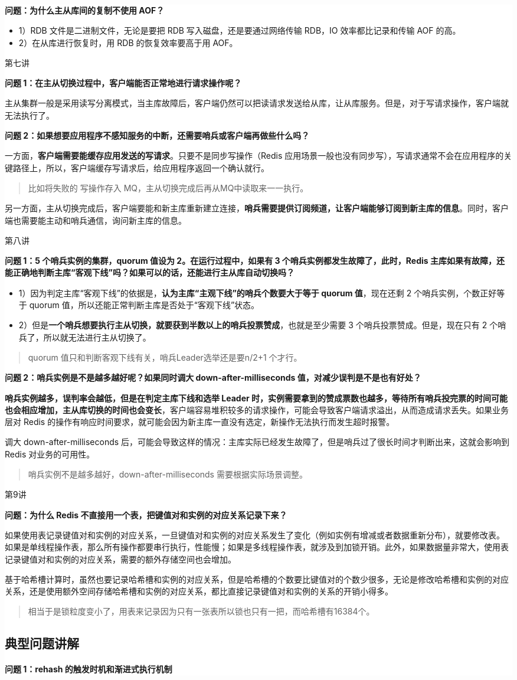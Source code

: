 **问题：为什么主从库间的复制不使用 AOF？**

* 1）RDB 文件是二进制文件，无论是要把 RDB 写入磁盘，还是要通过网络传输 RDB，IO 效率都比记录和传输 AOF 的高。
* 2）在从库进行恢复时，用 RDB 的恢复效率要高于用 AOF。



第七讲

**问题 1：在主从切换过程中，客户端能否正常地进行请求操作呢？**

主从集群一般是采用读写分离模式，当主库故障后，客户端仍然可以把读请求发送给从库，让从库服务。但是，对于写请求操作，客户端就无法执行了。

**问题 2：如果想要应用程序不感知服务的中断，还需要哨兵或客户端再做些什么吗？**

一方面，**客户端需要能缓存应用发送的写请求**。只要不是同步写操作（Redis 应用场景一般也没有同步写），写请求通常不会在应用程序的关键路径上，所以，客户端缓存写请求后，给应用程序返回一个确认就行。

> 比如将失败的 写操作存入 MQ，主从切换完成后再从MQ中读取来一一执行。

另一方面，主从切换完成后，客户端要能和新主库重新建立连接，**哨兵需要提供订阅频道，让客户端能够订阅到新主库的信息**。同时，客户端也需要能主动和哨兵通信，询问新主库的信息。



第八讲

**问题 1：5 个哨兵实例的集群，quorum 值设为 2。在运行过程中，如果有 3 个哨兵实例都发生故障了，此时，Redis 主库如果有故障，还能正确地判断主库“客观下线”吗？如果可以的话，还能进行主从库自动切换吗？**

* 1）因为判定主库“客观下线”的依据是，**认为主库“主观下线”的哨兵个数要大于等于 quorum 值**，现在还剩 2 个哨兵实例，个数正好等于 quorum 值，所以还能正常判断主库是否处于“客观下线”状态。

* 2）但是**一个哨兵想要执行主从切换，就要获到半数以上的哨兵投票赞成**，也就是至少需要 3 个哨兵投票赞成。但是，现在只有 2 个哨兵了，所以就无法进行主从切换了。

> quorum 值只和判断客观下线有关，哨兵Leader选举还是要n/2+1 个才行。

**问题 2：哨兵实例是不是越多越好呢？如果同时调大 down-after-milliseconds 值，对减少误判是不是也有好处？**

**哨兵实例越多，误判率会越低，但是在判定主库下线和选举 Leader 时，实例需要拿到的赞成票数也越多，等待所有哨兵投完票的时间可能也会相应增加，主从库切换的时间也会变长**，客户端容易堆积较多的请求操作，可能会导致客户端请求溢出，从而造成请求丢失。如果业务层对 Redis 的操作有响应时间要求，就可能会因为新主库一直没有选定，新操作无法执行而发生超时报警。

调大 down-after-milliseconds 后，可能会导致这样的情况：主库实际已经发生故障了，但是哨兵过了很长时间才判断出来，这就会影响到 Redis 对业务的可用性。

> 哨兵实例不是越多越好，down-after-milliseconds 需要根据实际场景调整。



第9讲

**问题：为什么 Redis 不直接用一个表，把键值对和实例的对应关系记录下来？**

如果使用表记录键值对和实例的对应关系，一旦键值对和实例的对应关系发生了变化（例如实例有增减或者数据重新分布），就要修改表。如果是单线程操作表，那么所有操作都要串行执行，性能慢；如果是多线程操作表，就涉及到加锁开销。此外，如果数据量非常大，使用表记录键值对和实例的对应关系，需要的额外存储空间也会增加。

基于哈希槽计算时，虽然也要记录哈希槽和实例的对应关系，但是哈希槽的个数要比键值对的个数少很多，无论是修改哈希槽和实例的对应关系，还是使用额外空间存储哈希槽和实例的对应关系，都比直接记录键值对和实例的关系的开销小得多。

> 相当于是锁粒度变小了，用表来记录因为只有一张表所以锁也只有一把，而哈希槽有16384个。




## 典型问题讲解

**问题 1：rehash 的触发时机和渐进式执行机制**
